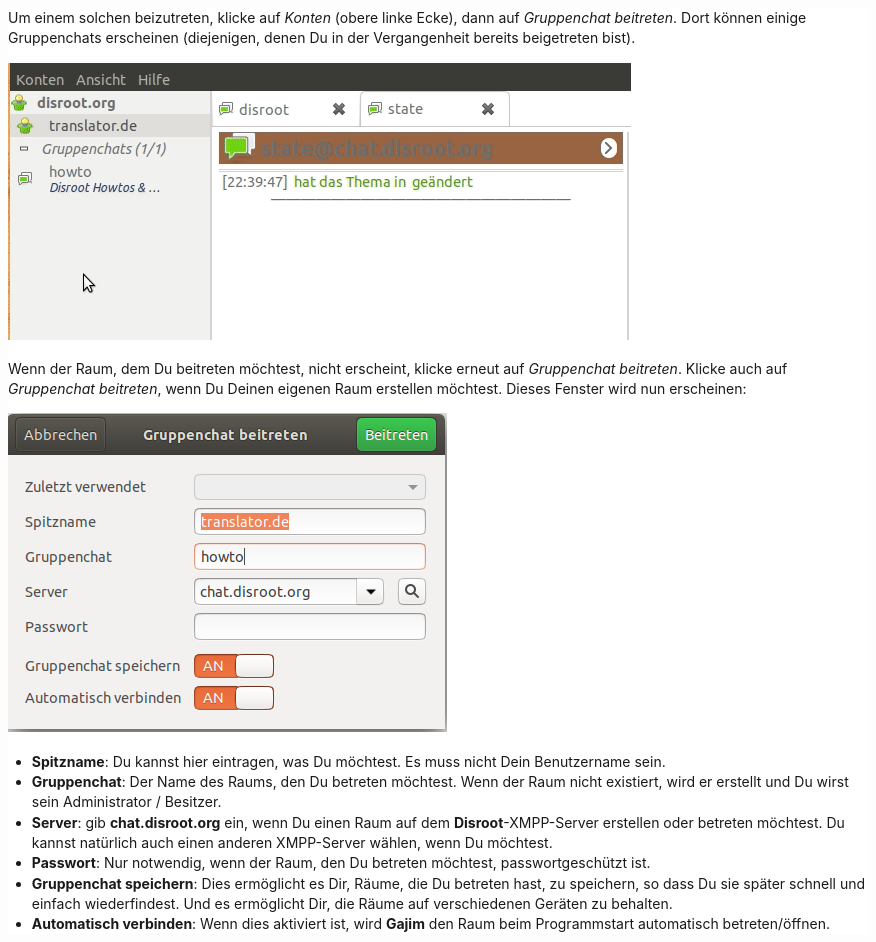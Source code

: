 Um einem solchen beizutreten, klicke auf *Konten* (obere linke Ecke), dann auf *Gruppenchat beitreten*. Dort können einige Gruppenchats erscheinen (diejenigen, denen Du in der Vergangenheit bereits beigetreten bist).

![](de/gajim_12.gif)

Wenn der Raum, dem Du beitreten möchtest, nicht erscheint, klicke erneut auf *Gruppenchat beitreten*. Klicke auch auf *Gruppenchat beitreten*, wenn Du Deinen eigenen Raum erstellen möchtest. Dieses Fenster wird nun erscheinen:


![](de/gajim_13.png)

- **Spitzname**: Du kannst hier eintragen, was Du möchtest. Es muss nicht Dein Benutzername sein.
- **Gruppenchat**: Der Name des Raums, den Du betreten möchtest. Wenn der Raum nicht existiert, wird er erstellt und Du wirst sein Administrator / Besitzer.
- **Server**: gib **chat.disroot.org** ein, wenn Du einen Raum auf dem **Disroot**-XMPP-Server erstellen oder betreten möchtest. Du kannst natürlich auch einen anderen XMPP-Server wählen, wenn Du möchtest.
- **Passwort**: Nur notwendig, wenn der Raum, den Du betreten möchtest, passwortgeschützt ist.
- **Gruppenchat speichern**: Dies ermöglicht es Dir, Räume, die Du betreten hast, zu speichern, so dass Du sie später schnell und einfach wiederfindest. Und es ermöglicht Dir, die Räume auf verschiedenen Geräten zu behalten.
- **Automatisch verbinden**: Wenn dies aktiviert ist, wird **Gajim** den Raum beim Programmstart automatisch betreten/öffnen.
